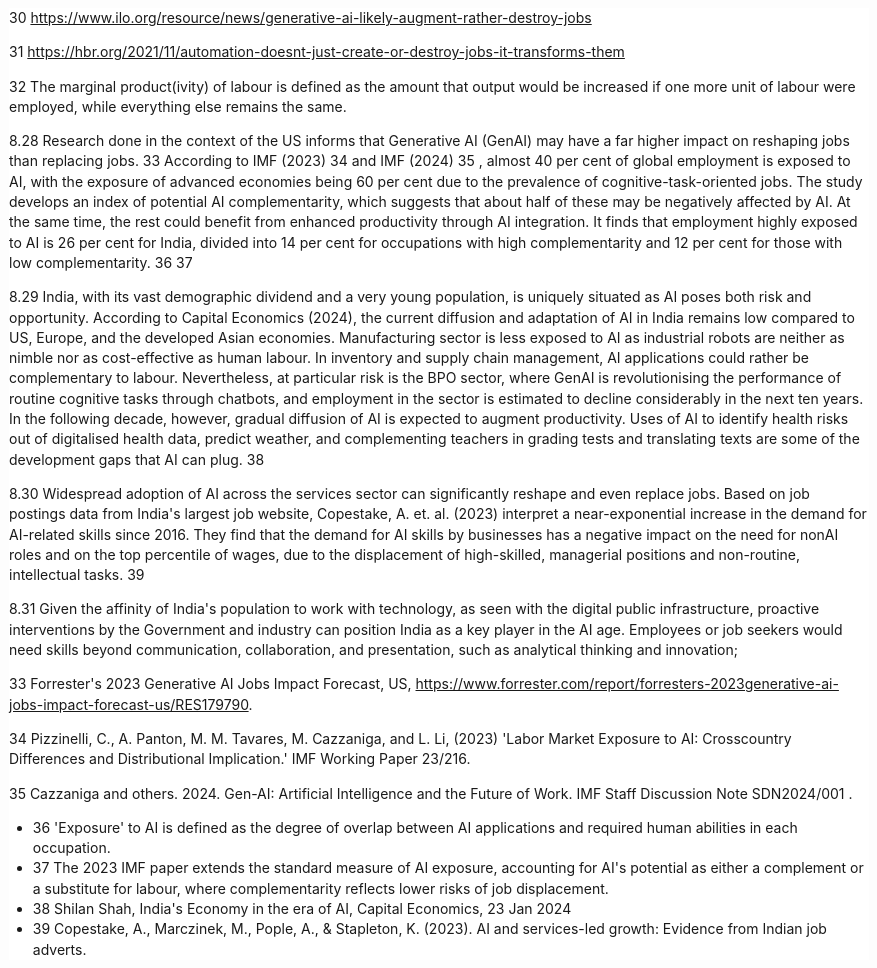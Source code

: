 30    https://www.ilo.org/resource/news/generative-ai-likely-augment-rather-destroy-jobs

31    https://hbr.org/2021/11/automation-doesnt-just-create-or-destroy-jobs-it-transforms-them

32    The marginal product(ivity) of labour is defined as the amount that output would be increased if one more unit of labour were employed, while everything else remains the same.

8.28  Research done in the context of the US informs that Generative AI (GenAI) may have a  far  higher  impact  on  reshaping  jobs  than  replacing  jobs. 33  According to IMF (2023) 34  and IMF (2024) 35 , almost 40 per cent of global employment is exposed to AI, with the exposure of advanced economies being 60 per cent due to the prevalence of cognitive-task-oriented jobs. The study develops an index of potential AI complementarity, which suggests that about half of these may be negatively affected by AI. At the same time, the rest could benefit from enhanced productivity through AI integration. It finds that employment highly exposed to AI is 26 per cent for India, divided into 14 per cent for occupations with high complementarity and 12 per cent for those with low complementarity. 36 37

8.29  India, with its vast demographic dividend and a very young population, is uniquely situated as AI poses both risk and opportunity. According to Capital Economics (2024), the current diffusion and adaptation of AI in India remains low compared to US, Europe, and the developed Asian economies. Manufacturing sector is less exposed to AI as industrial robots are neither as nimble nor as cost-effective as human labour. In inventory and supply chain management, AI applications could rather be complementary to labour. Nevertheless, at particular risk is the  BPO  sector,  where  GenAI  is  revolutionising  the  performance  of  routine  cognitive  tasks through chatbots, and employment in the sector is estimated to decline considerably in the next ten years. In the following decade, however, gradual diffusion of AI is expected to augment productivity. Uses of AI to identify health risks out of digitalised health data, predict weather, and complementing teachers in grading tests and translating texts are some of the development gaps that AI can plug. 38

8.30  Widespread adoption of AI across the services sector can significantly reshape and even replace jobs. Based on job postings data from India's largest job website, Copestake, A. et. al. (2023) interpret a near-exponential increase in the demand for AI-related skills since 2016. They find that the demand for AI skills by businesses has a negative impact on the need for nonAI roles and on the top percentile of wages, due to the displacement of high-skilled, managerial positions and non-routine, intellectual tasks. 39

8.31  Given the affinity of India's population to work with technology, as seen with the digital public infrastructure, proactive interventions by the Government and industry can position India  as  a  key  player  in  the  AI  age.  Employees  or  job  seekers  would  need  skills  beyond communication, collaboration, and presentation, such as analytical thinking and innovation;

33    Forrester's 2023 Generative AI Jobs Impact Forecast, US, https://www.forrester.com/report/forresters-2023generative-ai-jobs-impact-forecast-us/RES179790.

34 Pizzinelli,	C.,	A.	Panton,	M.	M.	Tavares,	M.	Cazzaniga,	and	L.	Li,	(2023)	'Labor	Market	Exposure	to	AI:	Crosscountry Differences and Distributional Implication.' IMF Working Paper 23/216.

35    Cazzaniga and others. 2024. Gen-AI: Artificial Intelligence and the Future of Work. IMF Staff Discussion Note SDN2024/001 .

- 36 'Exposure'	to	AI	is	defined	as	the	degree	of	overlap	between	AI	applications	and	required	human	abilities	in each occupation.
- 37    The  2023 IMF paper extends the standard measure of AI exposure, accounting for AI's potential as either a complement or a substitute for labour, where complementarity reflects lower risks of job displacement.
- 38    Shilan Shah, India's Economy in the era of AI, Capital Economics, 23 Jan 2024
- 39    Copestake,  A.,  Marczinek,  M.,  Pople,  A.,  &amp;  Stapleton,  K.  (2023).  AI  and  services-led  growth:  Evidence  from Indian job adverts.

